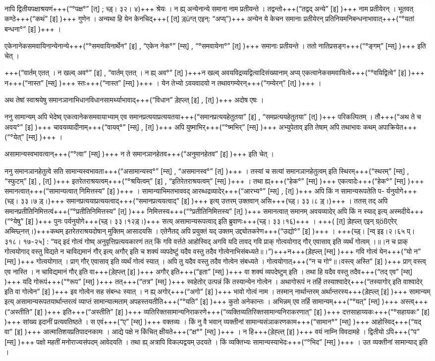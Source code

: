 नापि द्वितीयपक्षाश्रयणं+++(“°पक्ष°”  \[त्\] ; च्ड़्। ३२। ४)+++ श्रेयः । न ह्य् अन्येनान्ये समाना नाम प्रतीयन्ते । तद्वन्तो+++(“तद्वद् अन्ये”  \[इ\] )+++ नाम प्रतीयेरन् । भूतवत् कण्ठे+++(“कथं”  \[इ\] )+++ गुणेन । अन्यथा हि येन केनचिद्+++( \[त्\]  ड़्üग्त् एइन्: “अप्य्”)+++ अन्येन ये केचन समानाः प्रतीयेरन् प्रतिनियमनिबन्धनाभावात्+++(“°यतां बन्धना°”  \[इ\] )+++ ।

एकेनानेकसमवायिनान्येनान्ये+++(“°समवायिनार्थेन”  \[इ\] , “एकेन नेक°”  \[म्स्\] , “°समवायेना°”  \[त्\] )+++ समानाः प्रतीयन्ते । ततो नातिप्रसङ्ग+++(“°ङ्गम्”  \[म्स्\] )+++ इति चेत् ।

+++(“वार्तम् एतत् । न खल्व् अव°”  \[इ\] , “वार्तम् एतत् । न ह्य् अव°”  \[त्\] )+++न खल्व् अवयविद्रव्यद्वित्वादिसंख्यानाम् अप्य् एकत्वानेकसमवायित्वे+++(“°वयिद्वित्वे”  \[इ\] )+++ न+++(“नास्त”  \[म्स्\] )+++ स्तः+++(“नास्त”  \[म्स्\] )+++ । येन तेभ्यो ऽवयवादयो न तथावगम्येरन्+++(“गम्येरन्”  \[त्\] )+++ ।

अथ तेषां स्वाश्रयेषु समानञानाभिधानविधानसामर्थ्याभावाद्+++(“विधान” ड़ेह्ल्त्  \[इ\] ,  \[त्\] )+++ अदोष एषः ।

ननु सामान्यम् अपि भेदेष्व् एकत्वानेकसमवायाभ्याम् एव समानप्रत्ययाप्रत्ययतया+++(“समानप्रत्ययहेतुतया”  \[इ\] , “समप्रत्ययहेतुतया”  \[त्\] )+++ परिकल्पितम् । तौ+++(“अथ ते च अवय°”  \[इ\] )+++ चावयव्यादीनाम्+++(“वायव्°”  \[म्स्\] ,  \[त्\] )+++ अपि युष्माभिर्+++(“°ष्मभिर्”  \[म्स्\] )+++ अभ्युपेताव् इति तेषाम् अपि तथाभावः कथम् अपाक्रियेत+++(“°येत्”  \[म्स्\] )+++ ।

असामान्यस्वभावत्वान्+++(“°त्वा”  \[म्स्\] )+++ न ते समानञानहेतव+++(“अनुमानहेतव”  \[इ\] )+++ इति चेत् ।

ननु समानञानहेतुत्वे सति सामान्यस्वभावता+++(“असामान्यस्व°”  \[म्स्\] , “असमानस्व°”  \[त्\] )+++ । तस्यां च सत्यां समानञानहेतुत्वम् इति स्थिरम्+++(“स्थरम्”  \[म्स्\] , “स्फुटम्”  \[इ\] ,  \[त्\] )+++ इतरेतराश्रयत्वम्+++(“°श्रयित्वम्”  \[इ\] , “इतिरेतराश्रयत्वम्”  \[म्स्\] )+++ । तथा ह्य्+++(“हेक°”  \[म्स्\] )+++ एकत्वादेः+++(“हेक°”  \[म्स्\] )+++ समानत्वात्+++(“सामान्यत्वात् निमित्तस्य”  \[इ\] )+++ । सामान्याभिमतभाववद् आरब्धद्रव्यादेर्+++(“आरभ्य°”  \[म्स्\] ,  \[त्\] )+++ अपि किं न सामान्यरूपतेति प- र्यनुयोगे+++(च्ड़्। ३३।७ ड़्।)+++ समानप्रत्ययाप्रत्ययत्वाद्+++(“समानप्रत्ययत्वाद्”  \[इ\] )+++ इत्य् उत्तरम् उक्तवान् असि+++(च्ड़्। ३३।८ ड़्।)+++ । ततस् तद् अपि समानप्रतीतिनिमित्तत्वं+++(“°प्रतीतिनिमित्तस्य”  \[त्\] )+++ निमित्तस्य+++(“°प्रतीतिनिमित्तस्य”  \[त्\] )+++ समानत्वात् समानम् अवयव्यादेर् अपि किं न स्याद् इत्य् अस्मदीये+++(“°येषु”  \[इ\] )+++  पुनः पर्यनुयोगे+++(च्ड़्। ३३।१२ड़्।)+++ सत्य् असामान्यरूपत्वाद् इति ब्रुवाणः+++(च्ड़्। ३३।१६)+++ । +++( \[त्\]  ड़ेह्ल्त् एइन् ग्र्ößएरेर् अब्स्छ्नित्त्।)+++कथम् इतरेतराश्रयदोषान् मुक्तिम् आसादयसि । एतेनैतद् अपि प्रयुक्तं यद् उक्तम् उद्द्योतकरेण+++(“उद्यो°”  \[इ\] )+++ ।  +++(च्ड़्। \[न्व् इइ।२।६५ प्।३१८। १७-२५\] : “यद् इदं गोत्वं गोष्व् अनुवृत्तिप्रत्ययकारणं तत् किं गवि वर्त्तते आहोस्विद् अगवि यदि तावद् गवि प्राक् गोत्वयोगाद् गौर् एवासाव् इति व्यर्थं गोत्वम् ।॥।न च प्राक् गोत्वयोगाद् वस्तु विद्यते न चाविद्यमानं गौर् इत्य् अगौर् इति च शक्यं व्यपदेष्टुं यदैव वस्तु तदैव गोत्वेनाभिसंबध्यते॥।”)+++न+++(ड़ेह्ल्त्  \[म्स्\] )+++ गवि गोत्वं येन+++(“यो न”  \[म्स्\] )+++ गोत्वयोगात् । प्राग् गौर् एवासाव् इति व्यर्थं गोत्वं स्यात् । अपि तु यदैव वस्तु तदैव गोत्वेन संबध्यते । गोत्वयोगात्+++(“न च गो°॥।वस्त्व् अस्ति”  \[इ\] )+++ प्राग् वस्त्व् एव नास्ति । न चाविद्यमानं गौर् इति वा+++(ड़ेह्ल्त्  \[इ\] )+++ अगौर् इति+++(“इता”  \[म्स्\] )+++ वा शक्यं व्यपदेष्टुम् इति । तथा हि यदैव वस्तु तदैव+++(“तद् एव”  \[म्स्\] )+++ यदि गोरूपं+++(“°रूप”  \[म्स्\] )+++ तत्+++(“तत्र”  \[म्स्\] )+++ स्वहेतोर् उत्पन्नं किं तस्यान्येन गोत्वेन । अथागोरूपं न तर्हि तस्याश्वादेर्+++(“तस्यागोर् इति वाश्वादेर् इति वा गोत्वेन”  \[इ\] )+++ इव गोत्वेन सह संबन्धः स्यात् । न ह्य् अगोर्+++(“अगो”  \[इ\] )+++ भावो गोत्वं नाम । तस्मान् नार्थान्तरम् अर्थान्तरस्य+++(ड़ेह्ल्त्  \[इ\] )+++ सामान्यम् इत्य् असामान्यरूपतयार्थान्तरत्वं व्याप्तं सामान्यात्मताम् अपहस्तयतीति+++(“°यति”  \[इ\] )+++ कुतो अनेकान्तः । अभिन्नम् एव तर्हि सामान्यम्+++(“°यत्”  \[म्स्\] )+++ अस्त्व्+++(“अस्तीति”  \[इ\] )+++ इति+++(“अस्तीति”  \[इ\] )+++ व्यतिरिक्तसामान्यनिराकरणे+++(“व्यक्तिव्यतिरिक्तसामान्यनिराकरणात्”  \[इ\] )+++ दत्तसाहाय्यकः+++(“°सहायकः”  \[इ\] )+++ सांख्य इदानीं प्रत्यवतिष्ठते । स एवं+++(“ए”  \[म्स्\] )+++ वक्तव्यः । किं नु वै भवान् व्यक्तीनां सामान्यसंञाकरणकाम+++(“सामान°”  \[म्स्\] )+++ आहोस्विद्+++(“यद् वा”  \[इ\] )+++ आत्मातिशयप्रतिपादनकामः । आद्ये  पक्षे न किंचित् क्षीयते+++(“क्ष°”  \[म्स्\] )+++ । न हि+++(ड़ेह्ल्त्  \[इ\] )+++ वयं नाम्नि विवदामहे । द्वितीयो ऽपि+++(“प”  \[म्स्\] )+++ पक्षो महतीं मनोराज्यसंपदम् आवेदयति । तथा ह्य् अत्रापि विकल्पद्वयम् उदयते । किं व्यक्तिभ्यः सामान्यस्याभेदः+++(“°भिद”  \[म्स्\] )+++ । उत व्यक्तीनां सामान्याद् इति ।
